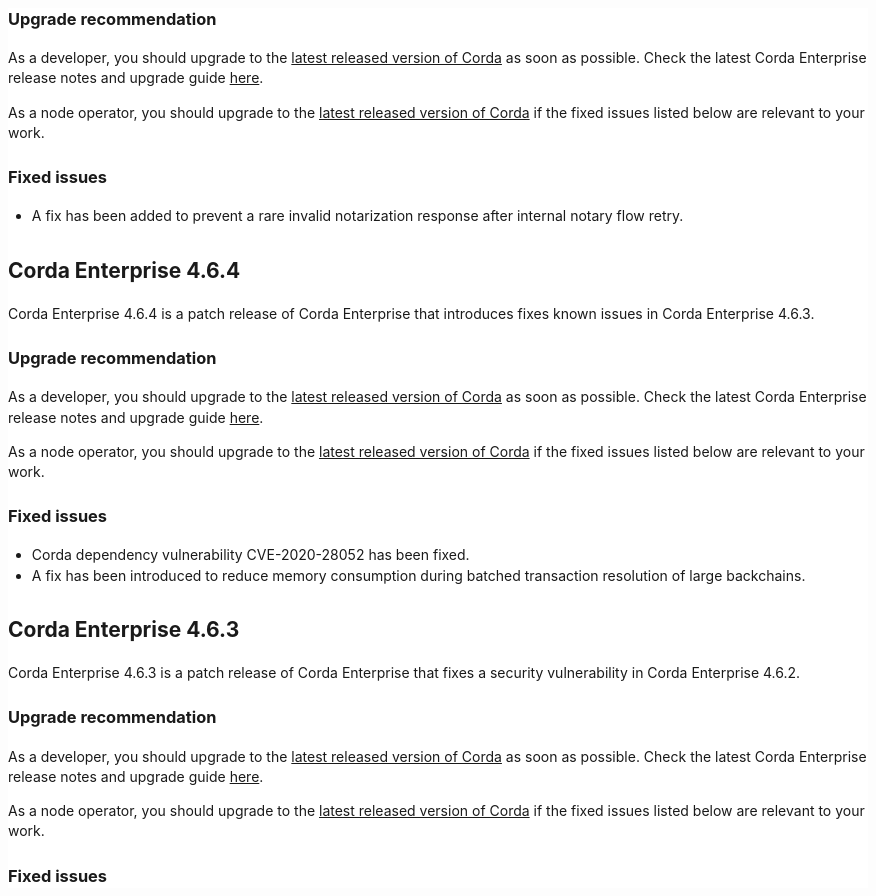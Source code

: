 ### Upgrade recommendation

As a developer, you should upgrade to the [latest released version of Corda](../../../../../en/platform/corda/4.8/enterprise.html) as soon as possible. Check the latest Corda Enterprise release notes and upgrade guide [here](../../../../../en/platform/corda/4.8/enterprise/release-notes-enterprise.md).

As a node operator, you should upgrade to the [latest released version of Corda](../../../../../en/platform/corda/4.8/enterprise.html) if the fixed issues listed below are relevant to your work.

### Fixed issues

* A fix has been added to prevent a rare invalid notarization response after internal notary flow retry.

## Corda Enterprise 4.6.4

Corda Enterprise 4.6.4 is a patch release of Corda Enterprise that introduces fixes known issues in Corda Enterprise 4.6.3.

### Upgrade recommendation

As a developer, you should upgrade to the [latest released version of Corda](../../../../../en/platform/corda/4.8/enterprise.html) as soon as possible. Check the latest Corda Enterprise release notes and upgrade guide [here](../../../../../en/platform/corda/4.8/enterprise/release-notes-enterprise.md).

As a node operator, you should upgrade to the [latest released version of Corda](../../../../../en/platform/corda/4.8/enterprise.html) if the fixed issues listed below are relevant to your work.

### Fixed issues

* Corda dependency vulnerability CVE-2020-28052 has been fixed.
* A fix has been introduced to reduce memory consumption during batched transaction resolution of large backchains.

## Corda Enterprise 4.6.3

Corda Enterprise 4.6.3 is a patch release of Corda Enterprise that fixes a security vulnerability in Corda Enterprise 4.6.2.

### Upgrade recommendation

As a developer, you should upgrade to the [latest released version of Corda](../../../../../en/platform/corda/4.8/enterprise.html) as soon as possible. Check the latest Corda Enterprise release notes and upgrade guide [here](../../../../../en/platform/corda/4.8/enterprise/release-notes-enterprise.md).

As a node operator, you should upgrade to the [latest released version of Corda](../../../../../en/platform/corda/4.8/enterprise.html) if the fixed issues listed below are relevant to your work.

### Fixed issues
